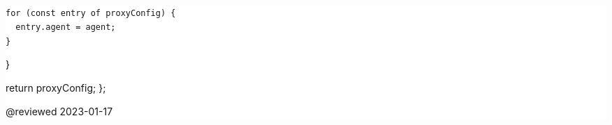     for (const entry of proxyConfig) {
      entry.agent = agent;
    }
  }

  return proxyConfig;
};

</code-example>







@reviewed 2023-01-17
